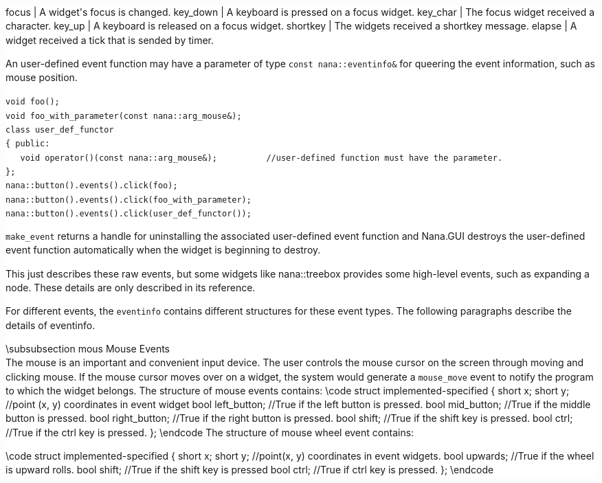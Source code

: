 focus			| A widget's focus is changed.
key_down		| A keyboard is pressed on a focus widget.
key_char		| The focus widget received a character.
key_up			| A keyboard is released on a focus widget.
shortkey		| The widgets received a shortkey message.
elapse			| A widget received a tick that is sended by timer.
				
An user-defined event function may have a parameter of type `const nana::eventinfo&` for queering the event information, such as mouse position.

	void foo();
	void foo_with_parameter(const nana::arg_mouse&);
	class user_def_functor
	{ public:
	   void operator()(const nana::arg_mouse&); 		 //user-defined function must have the parameter.
	};
	nana::button().events().click(foo);
	nana::button().events().click(foo_with_parameter);
	nana::button().events().click(user_def_functor());

`make_event` returns a handle for uninstalling the associated user-defined event function and Nana.GUI destroys the 
user-defined event function automatically when the widget is beginning to destroy.

This just describes these raw events, but some widgets like nana::treebox provides some high-level events, 
such as expanding a node. These details are only described in its reference. 

For different events, the `eventinfo` contains different structures for these event types. The following paragraphs describe the details of eventinfo. 

\subsubsection mous Mouse Events  
The mouse is an important and convenient input device. The user controls the mouse cursor 
on the screen through moving and clicking mouse. If the mouse cursor moves over on a widget, 
the system would generate a `mouse_move` event to notify the program to which the widget belongs. 
The structure of mouse events contains: 
\code
	struct implemented-specified 
	{ 
		short x; 
		short y;            //point (x, y) coordinates in event widget 
		bool left_button;   //True if the left button is pressed. 
		bool mid_button;    //True if the middle button is pressed. 
		bool right_button;  //True if the right button is pressed. 
		bool shift;         //True if the shift key is pressed. 
		bool ctrl;          //True if the ctrl key is pressed. 
	}; 
\endcode
The structure of mouse wheel event contains: 

\code
	struct implemented-specified 
	{ 
		short x; 
		short y;            //point(x, y) coordinates in event widgets. 
		bool upwards;       //True if the wheel is upward rolls. 
		bool shift;         //True if the shift key is pressed 
		bool ctrl;          //True if ctrl key is pressed. 
	}; 
\endcode
